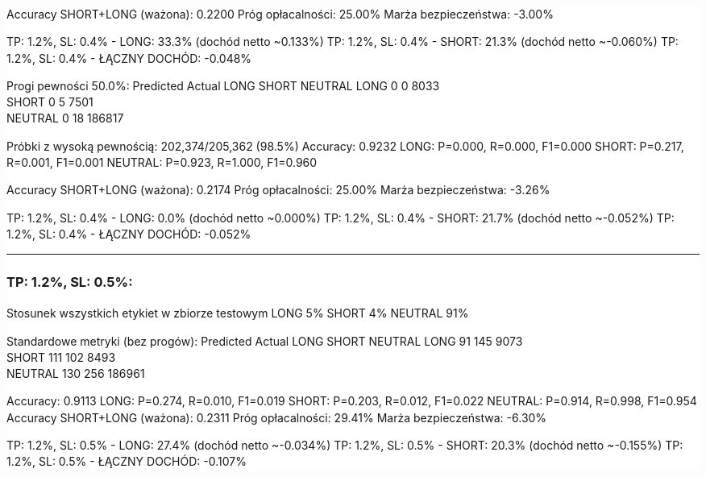 Accuracy SHORT+LONG (ważona): 0.2200
Próg opłacalności: 25.00%
Marża bezpieczeństwa: -3.00%

TP: 1.2%, SL: 0.4% - LONG: 33.3% (dochód netto ~0.133%)
TP: 1.2%, SL: 0.4% - SHORT: 21.3% (dochód netto ~-0.060%)
TP: 1.2%, SL: 0.4% - ŁĄCZNY DOCHÓD: -0.048%

Progi pewności 50.0%:
Predicted
Actual    LONG  SHORT  NEUTRAL
LONG      0      0      8033  
SHORT     0      5      7501  
NEUTRAL   0      18     186817

Próbki z wysoką pewnością: 202,374/205,362 (98.5%)
Accuracy: 0.9232
LONG: P=0.000, R=0.000, F1=0.000
SHORT: P=0.217, R=0.001, F1=0.001
NEUTRAL: P=0.923, R=1.000, F1=0.960

Accuracy SHORT+LONG (ważona): 0.2174
Próg opłacalności: 25.00%
Marża bezpieczeństwa: -3.26%

TP: 1.2%, SL: 0.4% - LONG: 0.0% (dochód netto ~0.000%)
TP: 1.2%, SL: 0.4% - SHORT: 21.7% (dochód netto ~-0.052%)
TP: 1.2%, SL: 0.4% - ŁĄCZNY DOCHÓD: -0.052%

--------------------------------------------------------------------

### TP: 1.2%, SL: 0.5%:
Stosunek wszystkich etykiet w zbiorze testowym
LONG 5%
SHORT 4%
NEUTRAL 91%

Standardowe metryki (bez progów):
Predicted
Actual    LONG  SHORT  NEUTRAL
LONG      91     145    9073  
SHORT     111    102    8493  
NEUTRAL   130    256    186961

Accuracy: 0.9113
LONG: P=0.274, R=0.010, F1=0.019
SHORT: P=0.203, R=0.012, F1=0.022
NEUTRAL: P=0.914, R=0.998, F1=0.954
Accuracy SHORT+LONG (ważona): 0.2311
Próg opłacalności: 29.41%
Marża bezpieczeństwa: -6.30%

TP: 1.2%, SL: 0.5% - LONG: 27.4% (dochód netto ~-0.034%)
TP: 1.2%, SL: 0.5% - SHORT: 20.3% (dochód netto ~-0.155%)
TP: 1.2%, SL: 0.5% - ŁĄCZNY DOCHÓD: -0.107%
